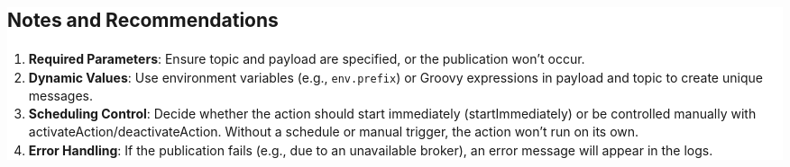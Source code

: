 ## Notes and Recommendations

1. **Required Parameters**: Ensure topic and payload are specified, or the publication won’t occur.
2. **Dynamic Values**: Use environment variables (e.g., `env.prefix`) or Groovy expressions in payload and topic to create
unique messages.
3. **Scheduling Control**: Decide whether the action should start immediately (startImmediately) or be controlled manually
with activateAction/deactivateAction. Without a schedule or manual trigger, the action won’t run on its own.
4. **Error Handling**: If the publication fails (e.g., due to an unavailable broker), an error message will appear in the
logs.

